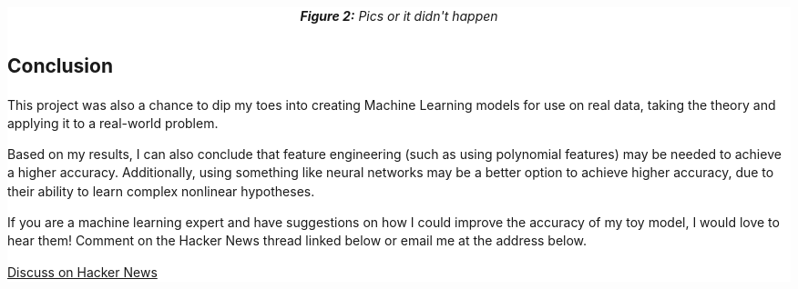 <center>
  <em>
    <strong>Figure 2:</strong> Pics or it didn't happen
  </em>
</center>

## Conclusion

This project was also a chance to dip my toes into creating Machine Learning models for use on real data, taking the theory and applying it to a real-world problem.

Based on my results, I can also conclude that feature engineering (such as using polynomial features) may be needed to achieve a higher accuracy. Additionally, using something like neural networks may be a better option to achieve higher accuracy, due to their ability to learn complex nonlinear hypotheses.

If you are a machine learning expert and have suggestions on how I could improve the accuracy of my toy model, I would love to hear them! Comment on the Hacker News thread linked below or email me at the address below.

[Discuss on Hacker News](https://news.ycombinator.com/item?id=17692378)
